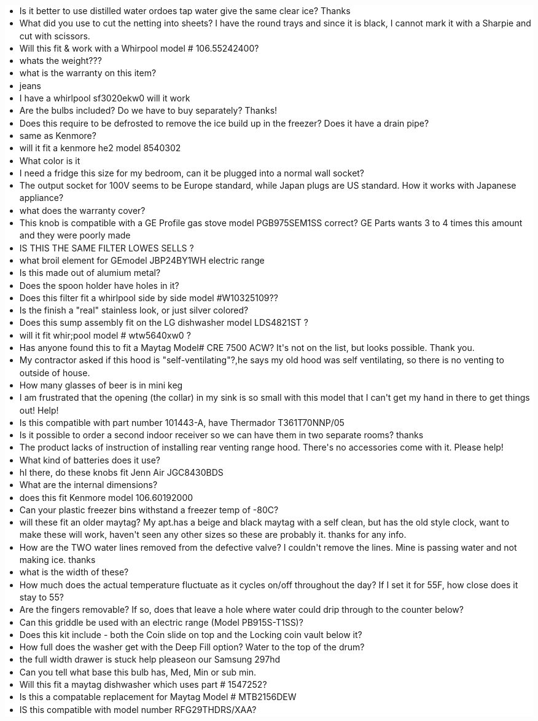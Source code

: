 - Is it better to use distilled water ordoes tap water give the same clear ice? Thanks
- What did you use to cut the netting into sheets? I have the round trays and since it is black, I cannot mark it with a Sharpie and cut with scissors.
- Will this fit &amp; work with a Whirpool model # 106.55242400?
- whats the weight???
- what is the warranty on this item?
- jeans
- I have a whirlpool sf3020ekw0 will it work
- Are the bulbs included? Do we have to buy separately? Thanks!
- Does this require to be defrosted to remove the ice build up in the freezer? Does it have a drain pipe?
- same as Kenmore?
- will it fit a kenmore he2 model 8540302
- What color is it
- I need a fridge this size for my bedroom, can it be plugged into a normal wall socket?
- The output socket for 100V seems to be Europe standard, while Japan plugs are US standard. How it works with Japanese appliance?
- what does the warranty cover?
- This knob is compatible with a GE Profile gas stove model PGB975SEM1SS correct? GE Parts wants 3 to 4 times this amount and they were poorly made
- IS THIS THE SAME FILTER LOWES SELLS ?
- what broil element for GEmodel JBP24BY1WH electric range
- Is this made out of alumium metal?
- Does the spoon holder have holes in it?
- Does this filter fit a whirlpool side by side model #W10325109??
- Is the finish a "real" stainless look, or just silver colored?
- Does this sump assembly fit on the LG dishwasher model LDS4821ST ?
- will it fit whir;pool model # wtw5640xw0 ?
- Has anyone found this to fit a Maytag Model# CRE 7500 ACW? It's not on the list, but looks possible. Thank you.
- My contractor asked if this hood is "self-ventilating"?,he says my old hood was self ventilating, so there is no venting to outside of house.
- How many glasses of beer is in mini keg
- I am frustrated that the opening (the collar) in my sink is so small with this model that I can't get my hand in there to get things out! Help!
- Is this compatible with part number 101443-A, have Thermador T361T70NNP/05
- Is it possible to order a second indoor receiver so we can have them in two separate rooms? thanks
- The product lacks of instruction of installing rear venting range hood. There's no accessories come with it. Please help!
- What kind of batteries does it use?
- hI there, do these knobs fit Jenn Air JGC8430BDS
- What are the internal dimensions?
- does this fit Kenmore model 106.60192000
- Can your plastic freezer bins withstand a freezer temp of -80C?
- will these fit an older maytag? My apt.has a beige and black maytag with a self clean, but has the old style clock, want to make these will work, haven't seen any other sizes so these are probably it. thanks for any info.
- How are the TWO water lines removed from the defective valve? I couldn't remove the lines. Mine is passing water and not making ice. thanks
- what is the width of these?
- How much does the actual temperature fluctuate as it cycles on/off throughout the day? If I set it for 55F, how close does it stay to 55?
- Are the fingers removable? If so, does that leave a hole where water could drip through to the counter below?
- Can this griddle be used with an electric range (Model PB915S-T1SS)?
- Does this kit include - both the Coin slide on top and the Locking coin vault below it?
- How full does the washer get with the Deep Fill option? Water to the top of the drum?
- the full width drawer is stuck help pleaseon our Samsung 297hd
- Can you tell what base this bulb has, Med, Min or sub min.
- Will this fit a maytag dishwasher which uses part # 1547252?
- Is this a compatable replacement for Maytag Model # MTB2156DEW
- IS this compatible with model number RFG29THDRS/XAA?